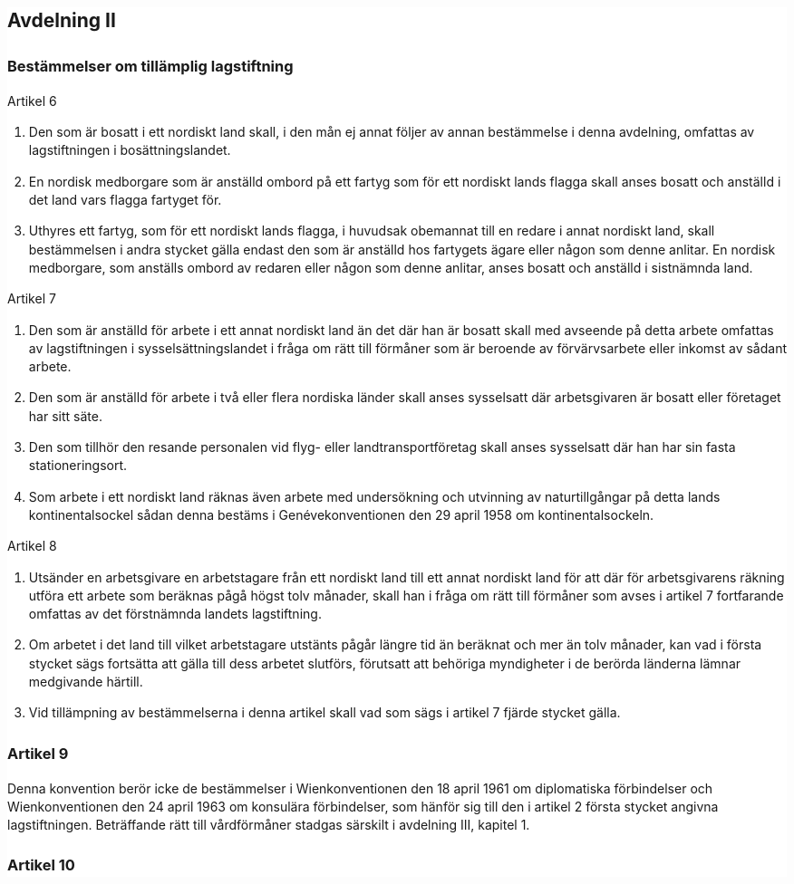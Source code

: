 ## Avdelning II

### Bestämmelser om tillämplig lagstiftning

Artikel 6

1. Den som är bosatt i ett nordiskt land skall, i den mån ej annat följer av annan bestämmelse i denna avdelning, omfattas av lagstiftningen i bosättningslandet.

2. En nordisk medborgare som är anställd ombord på ett fartyg som för ett nordiskt lands flagga skall anses bosatt och anställd i det land vars flagga fartyget för.

3. Uthyres ett fartyg, som för ett nordiskt lands flagga, i huvudsak obemannat till en redare i annat nordiskt land, skall bestämmelsen i andra stycket gälla endast den som är anställd hos fartygets ägare eller någon som denne anlitar. En nordisk medborgare, som anställs ombord av redaren eller någon som denne anlitar, anses bosatt och anställd i sistnämnda land.

Artikel 7

1. Den som är anställd för arbete i ett annat nordiskt land än det där han är bosatt skall med avseende på detta arbete omfattas av lagstiftningen i sysselsättningslandet i fråga om rätt till förmåner som är beroende av förvärvsarbete eller inkomst av sådant arbete.

2. Den som är anställd för arbete i två eller flera nordiska länder skall anses sysselsatt där arbetsgivaren är bosatt eller företaget har sitt säte.

3. Den som tillhör den resande personalen vid flyg- eller landtransportföretag skall anses sysselsatt där han har sin fasta stationeringsort.

4. Som arbete i ett nordiskt land räknas även arbete med undersökning och utvinning av naturtillgångar på detta lands kontinentalsockel sådan denna bestäms i Genévekonventionen den 29 april 1958 om kontinentalsockeln.

Artikel 8

1. Utsänder en arbetsgivare en arbetstagare från ett nordiskt land till ett annat nordiskt land för att där för arbetsgivarens räkning utföra ett arbete som beräknas pågå högst tolv månader, skall han i fråga om rätt till förmåner som avses i artikel 7 fortfarande omfattas av det förstnämnda landets lagstiftning.

2. Om arbetet i det land till vilket arbetstagare utstänts pågår längre tid än beräknat och mer än tolv månader, kan vad i första stycket sägs fortsätta att gälla till dess arbetet slutförs, förutsatt att behöriga myndigheter i de berörda länderna lämnar medgivande härtill.

3. Vid tillämpning av bestämmelserna i denna artikel skall vad som sägs i artikel 7 fjärde stycket gälla.

### Artikel 9

Denna konvention berör icke de bestämmelser i Wienkonventionen den 18 april 1961 om diplomatiska förbindelser och Wienkonventionen den 24 april 1963 om konsulära förbindelser, som hänför sig till den i artikel 2 första stycket angivna lagstiftningen. Beträffande rätt till vårdförmåner stadgas särskilt i avdelning III, kapitel 1.

### Artikel 10
